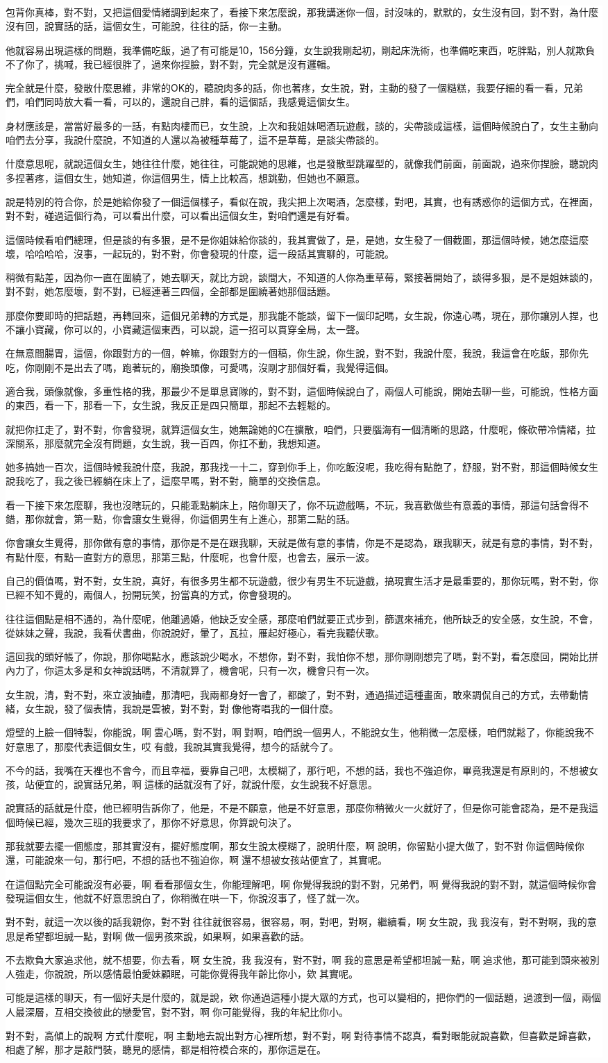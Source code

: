 包背你真棒，對不對，又把這個愛情緒調到起來了，看接下來怎麼說，那我講迷你一個，討沒味的，默默的，女生沒有回，對不對，為什麼沒有回，說實話的話，這個女生，可能說，往往的話，你一主動。

他就容易出現這樣的問題，我準備吃飯，過了有可能是10，156分鐘，女生說我剛起初，剛起床洗術，也準備吃東西，吃胖點，別人就欺負不了你了，挑喊，我已經很胖了，過來你捏臉，對不對，完全就是沒有邏輯。

完全就是什麼，發散什麼思維，非常的OK的，聽說肉多的話，你也著疼，女生說，對，主動的發了一個糙糕，我要仔細的看一看，兄弟們，咱們同時放大看一看，可以的，還說自己胖，看的這個話，我感覺這個女生。

身材應該是，當當好最多的一話，有點肉樓而已，女生說，上次和我姐妹喝酒玩遊戲，談的，尖帶談成這樣，這個時候說白了，女生主動向咱們去分享，我說什麼說，不知道的人還以為被種草莓了，這不是草莓，是談尖帶談的。

什麼意思呢，就說這個女生，她往往什麼，她往往，可能說她的思維，也是發散型跳躍型的，就像我們前面，前面說，過來你捏臉，聽說肉多捏著疼，這個女生，她知道，你這個男生，情上比較高，想跳勤，但她也不願意。

說是特別的符合你，於是她給你發了一個這個樣子，看似在說，我尖把上次喝酒，怎麼樣，對吧，其實，也有誘惑你的這個方式，在裡面，對不對，碰過這個行為，可以看出什麼，可以看出這個女生，對咱們還是有好看。

這個時候看咱們總理，但是談的有多狠，是不是你姐妹給你談的，我其實做了，是，是她，女生發了一個截圖，那這個時候，她怎麼這麼壞，哈哈哈哈，沒事，一起玩的，對不對，你會發現的什麼，這一段話其實聊的，可能說。

稍微有點差，因為你一直在圍繞了，她去聊天，就比方說，談間大，不知道的人你為重草莓，緊接著開始了，談得多狠，是不是姐妹談的，對不對，她怎麼壞，對不對，已經連著三四個，全部都是圍繞著她那個話題。

那麼你要即時的把話題，再轉回來，這個兄弟轉的方式是，那我能不能談，留下一個印記嗎，女生說，你遠心嗎，現在，那你讓別人捏，也不讓小寶藏，你可以的，小寶藏這個東西，可以說，這一招可以貫穿全局，太一聲。

在無意間腸胃，這個，你跟對方的一個，幹嘛，你跟對方的一個稿，你生說，你生說，對不對，我說什麼，我說，我這會在吃飯，那你先吃，你剛剛不是出去了嗎，跑著玩的，廟換頭像，可愛嗎，沒剛才那個好看，我覺得這個。

適合我，頭像就像，多重性格的我，那最少不是單息寶隊的，對不對，這個時候說白了，兩個人可能說，開始去聊一些，可能說，性格方面的東西，看一下，那看一下，女生說，我反正是四只簡單，那起不去輕鬆的。

就把你扛走了，對不對，你會發現，就算這個女生，她無論她的C在擴散，咱們，只要腦海有一個清晰的思路，什麼呢，條砍帶冷情緒，拉深關系，那麼就完全沒有問題，女生說，我一百四，你扛不動，我想知道。

她多搞她一百次，這個時候我說什麼，我說，那我找一十二，穿到你手上，你吃飯沒呢，我吃得有點飽了，舒服，對不對，那這個時候女生說我吃了，我之後已經躺在床上了，這麼早嗎，對不對，簡單的交換信息。

看一下接下來怎麼聊，我也沒瞎玩的，只能乖點躺床上，陪你聊天了，你不玩遊戲嗎，不玩，我喜歡做些有意義的事情，那這句話會得不錯，那你就會，第一點，你會讓女生覺得，你這個男生有上進心，那第二點的話。

你會讓女生覺得，那你做有意的事情，那你是不是在跟我聊，天就是做有意的事情，你是不是認為，跟我聊天，就是有意的事情，對不對，有點什麼，有點一直對方的意思，那第三點，什麼呢，也會什麼，也會去，展示一波。

自己的價值嗎，對不對，女生說，真好，有很多男生都不玩遊戲，很少有男生不玩遊戲，搞現實生活才是最重要的，那你玩嗎，對不對，你已經不知不覺的，兩個人，扮開玩笑，扮當真的方式，你會發現的。

往往這個點是相不通的，為什麼呢，他離過婚，他缺乏安全感，那麼咱們就要正式步到，篩選來補充，他所缺乏的安全感，女生說，不會，從妹妹之聲，我說，我看伏書曲，你說說好，暈了，瓦拉，雁起好極心，看完我聽伏歌。

這回我的頭好帳了，你說，那你喝點水，應該說少喝水，不想你，對不對，我怕你不想，那你剛剛想完了嗎，對不對，看怎麼回，開始比拼內力了，你這太多是和女神說話嗎，不清就算了，機會呢，只有一次，機會只有一次。

女生說，清，對不對，來立波抽禮，那清吧，我兩都身好一會了，都酸了，對不對，通過描述這種畫面，敢來調侃自己的方式，去帶動情緒，女生說，發了個表情，我說是雲被，對不對，對 像他寄唱我的一個什麼。

燈壁的上臉一個特製，你能說，啊 雲心嗎，對不對，啊 對啊，咱們說一個男人，不能說女生，他稍微一怎麼樣，咱們就鬆了，你能說我不好意思了，那麼代表這個女生，哎 有戲，我說其實我覺得，想今的話就今了。

不今的話，我嘴在天裡也不會今，而且幸福，要靠自己吧，太模糊了，那行吧，不想的話，我也不強迫你，畢竟我還是有原則的，不想被女孩，站便宜的，說實話兄弟，啊 這樣的話就沒有了好，就說什麼，女生說我不好意思。

說實話的話就是什麼，他已經明告訴你了，他是，不是不願意，他是不好意思，那麼你稍微火一火就好了，但是你可能會認為，是不是我這個時候已經，幾次三班的我要求了，那你不好意思，你算說句決了。

那我就要去擺一個態度，那其實沒有，擺好態度啊，那女生說太模糊了，說明什麼，啊 說明，你留點小提大做了，對不對 你這個時候你還，可能說來一句，那行吧，不想的話也不強迫你，啊 還不想被女孩站便宜了，其實呢。

在這個點完全可能說沒有必要，啊 看看那個女生，你能理解吧，啊 你覺得我說的對不對，兄弟們，啊 覺得我說的對不對，就這個時候你會發現這個女生，他就不好意思說白了，你稍微在哄一下，你說沒事了，怪了就一次。

對不對，就這一次以後的話我親你，對不對 往往就很容易，很容易，啊，對吧，對啊，繼續看，啊 女生說，我 我沒有，對不對啊，我的意思是希望都坦誠一點，對啊 做一個男孩來說，如果啊，如果喜歡的話。

不去欺負大家追求他，就不想要，你去看，啊 女生說，我 我沒有，對不對，啊 我的意思是希望都坦誠一點，啊 追求他，那可能到頭來被別人強走，你說說，所以感情最怕愛妹顧眠，可能你覺得我年齡比你小，欸 其實呢。

可能是這樣的聊天，有一個好夫是什麼的，就是說，欸 你通過這種小提大眾的方式，也可以變相的，把你們的一個話題，過渡到一個，兩個人最深層，互相交換彼此的戀愛官，對不對，啊 你可能覺得，我的年紀比你小。

對不對，高傾上的說啊 方式什麼呢，啊 主動地去說出對方心裡所想，對不對，啊 對待事情不認真，看對眼能就說喜歡，但喜歡是歸喜歡，相處了解，那才是敲門裝，聽見的感情，都是相符模合來的，那你這是在。
